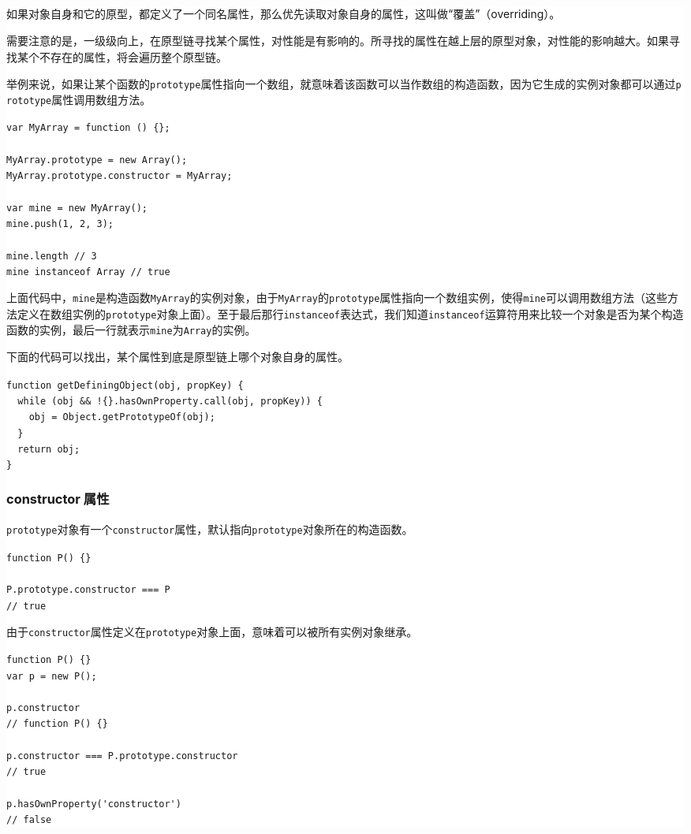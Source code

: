 如果对象自身和它的原型，都定义了一个同名属性，那么优先读取对象自身的属性，这叫做“覆盖”（overriding）。

需要注意的是，一级级向上，在原型链寻找某个属性，对性能是有影响的。所寻找的属性在越上层的原型对象，对性能的影响越大。如果寻找某个不存在的属性，将会遍历整个原型链。

举例来说，如果让某个函数的`prototype`属性指向一个数组，就意味着该函数可以当作数组的构造函数，因为它生成的实例对象都可以通过`prototype`属性调用数组方法。

```
var MyArray = function () {};

MyArray.prototype = new Array();
MyArray.prototype.constructor = MyArray;

var mine = new MyArray();
mine.push(1, 2, 3);

mine.length // 3
mine instanceof Array // true

```

上面代码中，`mine`是构造函数`MyArray`的实例对象，由于`MyArray`的`prototype`属性指向一个数组实例，使得`mine`可以调用数组方法（这些方法定义在数组实例的`prototype`对象上面）。至于最后那行`instanceof`表达式，我们知道`instanceof`运算符用来比较一个对象是否为某个构造函数的实例，最后一行就表示`mine`为`Array`的实例。

下面的代码可以找出，某个属性到底是原型链上哪个对象自身的属性。

```
function getDefiningObject(obj, propKey) {
  while (obj && !{}.hasOwnProperty.call(obj, propKey)) {
    obj = Object.getPrototypeOf(obj);
  }
  return obj;
}

```

### constructor 属性

`prototype`对象有一个`constructor`属性，默认指向`prototype`对象所在的构造函数。

```
function P() {}

P.prototype.constructor === P
// true

```

由于`constructor`属性定义在`prototype`对象上面，意味着可以被所有实例对象继承。

```
function P() {}
var p = new P();

p.constructor
// function P() {}

p.constructor === P.prototype.constructor
// true

p.hasOwnProperty('constructor')
// false

```
